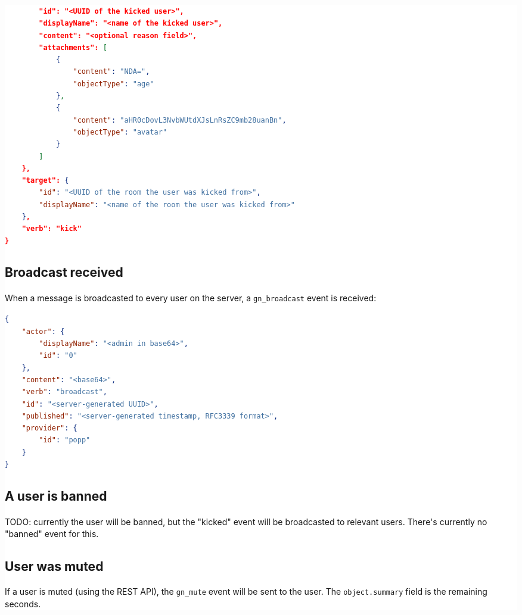 ```json
        "id": "<UUID of the kicked user>",
        "displayName": "<name of the kicked user>",
        "content": "<optional reason field>",
        "attachments": [
            {
                "content": "NDA=",
                "objectType": "age"
            },
            {
                "content": "aHR0cDovL3NvbWUtdXJsLnRsZC9mb28uanBn",
                "objectType": "avatar"
            }
        ]
    },
    "target": {
        "id": "<UUID of the room the user was kicked from>",
        "displayName": "<name of the room the user was kicked from>"
    },
    "verb": "kick"
}
```

## Broadcast received

When a message is broadcasted to every user on the server, a `gn_broadcast` event is received:

```json
{
    "actor": {
        "displayName": "<admin in base64>",
        "id": "0" 
    },  
    "content": "<base64>",
    "verb": "broadcast",
    "id": "<server-generated UUID>",
    "published": "<server-generated timestamp, RFC3339 format>",
    "provider": {
        "id": "popp"
    }
}
```

## A user is banned

TODO: currently the user will be banned, but the "kicked" event will be broadcasted to relevant users. There's currently
no "banned" event for this.

## User was muted

If a user is muted (using the REST API), the `gn_mute` event will be sent to the user. The `object.summary` field is 
the remaining seconds.
